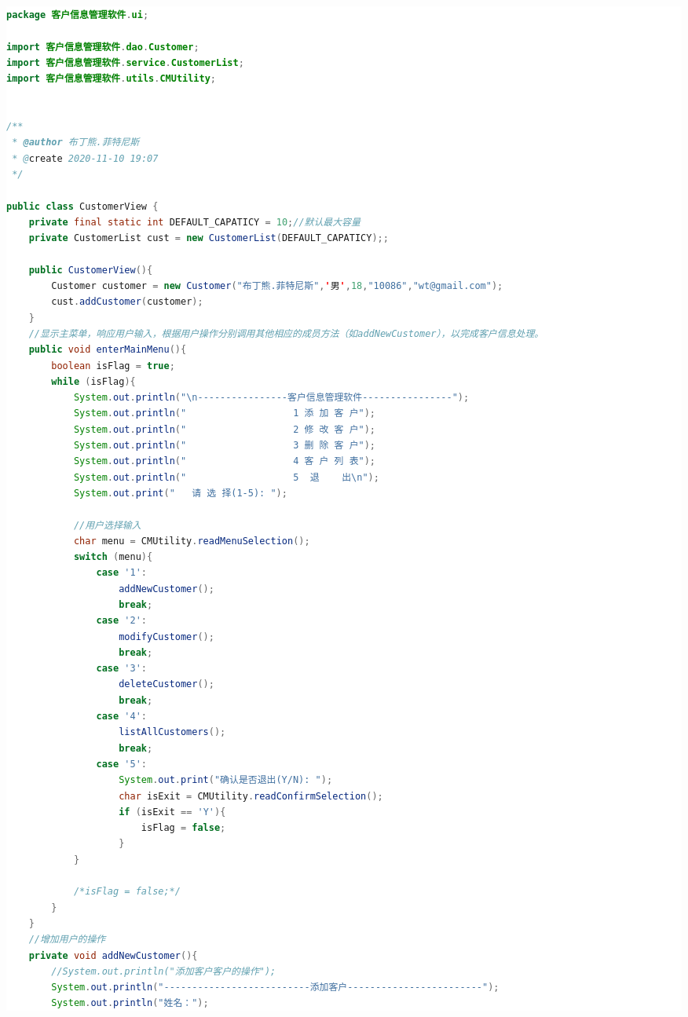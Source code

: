 ```java
package 客户信息管理软件.ui;

import 客户信息管理软件.dao.Customer;
import 客户信息管理软件.service.CustomerList;
import 客户信息管理软件.utils.CMUtility;


/**
 * @author 布丁熊.菲特尼斯
 * @create 2020-11-10 19:07
 */

public class CustomerView {
    private final static int DEFAULT_CAPATICY = 10;//默认最大容量
    private CustomerList cust = new CustomerList(DEFAULT_CAPATICY);;

    public CustomerView(){
        Customer customer = new Customer("布丁熊.菲特尼斯",'男',18,"10086","wt@gmail.com");
        cust.addCustomer(customer);
    }
    //显示主菜单，响应用户输入，根据用户操作分别调用其他相应的成员方法（如addNewCustomer），以完成客户信息处理。
    public void enterMainMenu(){
        boolean isFlag = true;
        while (isFlag){
            System.out.println("\n----------------客户信息管理软件----------------");
            System.out.println("                   1 添 加 客 户");
            System.out.println("                   2 修 改 客 户");
            System.out.println("                   3 删 除 客 户");
            System.out.println("                   4 客 户 列 表");
            System.out.println("                   5  退    出\n");
            System.out.print("   请 选 择(1-5): ");

            //用户选择输入
            char menu = CMUtility.readMenuSelection();
            switch (menu){
                case '1':
                    addNewCustomer();
                    break;
                case '2':
                    modifyCustomer();
                    break;
                case '3':
                    deleteCustomer();
                    break;
                case '4':
                    listAllCustomers();
                    break;
                case '5':
                    System.out.print("确认是否退出(Y/N): ");
                    char isExit = CMUtility.readConfirmSelection();
                    if (isExit == 'Y'){
                        isFlag = false;
                    }
            }

            /*isFlag = false;*/
        }
    }
    //增加用户的操作
    private void addNewCustomer(){
        //System.out.println("添加客户客户的操作");
        System.out.println("--------------------------添加客户------------------------");
        System.out.println("姓名：");
```